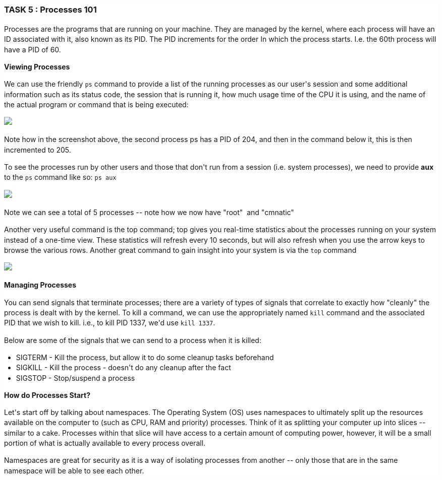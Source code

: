 
### TASK 5 : Processes 101

Processes are the programs that are running on your machine. They are managed by the kernel, where each process will have an ID associated with it, also known as its PID. The PID increments for the order In which the process starts. I.e. the 60th process will have a PID of 60.

**Viewing Processes**

We can use the friendly `ps` command to provide a list of the running processes as our user's session and some additional information such as its status code, the session that is running it, how much usage time of the CPU it is using, and the name of the actual program or command that is being executed:

![](https://assets.tryhackme.com/additional/linux-fundamentals/part3/ps1.png)

Note how in the screenshot above, the second process ps has a PID of 204, and then in the command below it, this is then incremented to 205.

To see the processes run by other users and those that don't run from a session (i.e. system processes), we need to provide **aux** to the `ps` command like so: `ps aux`

![](https://assets.tryhackme.com/additional/linux-fundamentals/part3/ps2.png)  

Note we can see a total of 5 processes -- note how we now have "root"  and "cmnatic"

Another very useful command is the top command; top gives you real-time statistics about the processes running on your system instead of a one-time view. These statistics will refresh every 10 seconds, but will also refresh when you use the arrow keys to browse the various rows. Another great command to gain insight into your system is via the `top` command

![](https://assets.tryhackme.com/additional/linux-fundamentals/part3/top1.png)

**Managing Processes**

You can send signals that terminate processes; there are a variety of types of signals that correlate to exactly how "cleanly" the process is dealt with by the kernel. To kill a command, we can use the appropriately named `kill` command and the associated PID that we wish to kill. i.e., to kill PID 1337, we'd use `kill 1337`.

Below are some of the signals that we can send to a process when it is killed:

-   SIGTERM - Kill the process, but allow it to do some cleanup tasks beforehand
-   SIGKILL - Kill the process - doesn't do any cleanup after the fact
-   SIGSTOP - Stop/suspend a process

  

**How do Processes Start?**

Let's start off by talking about namespaces. The Operating System (OS) uses namespaces to ultimately split up the resources available on the computer to (such as CPU, RAM and priority) processes. Think of it as splitting your computer up into slices -- similar to a cake. Processes within that slice will have access to a certain amount of computing power, however, it will be a small portion of what is actually available to every process overall.

Namespaces are great for security as it is a way of isolating processes from another -- only those that are in the same namespace will be able to see each other.
